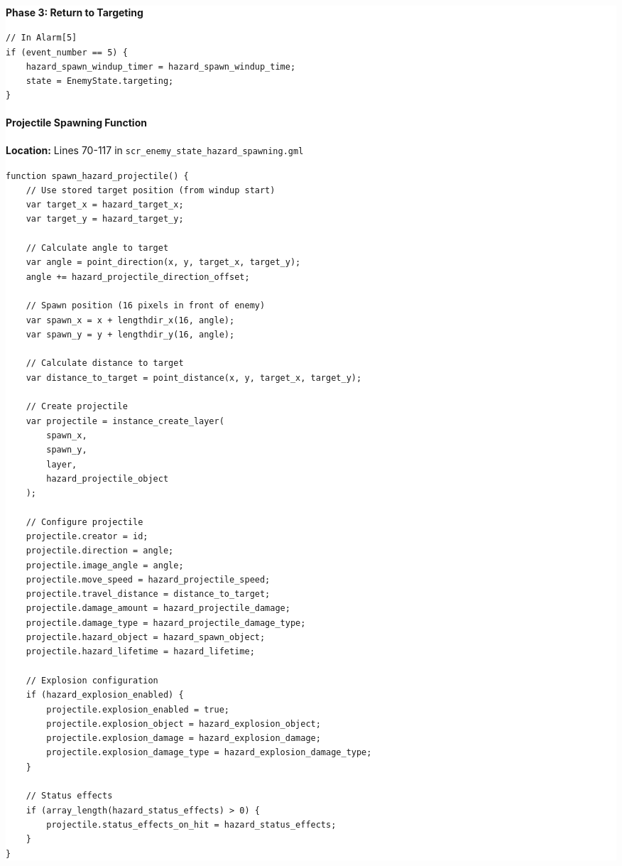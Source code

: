 **Phase 3: Return to Targeting**
```gml
// In Alarm[5]
if (event_number == 5) {
    hazard_spawn_windup_timer = hazard_spawn_windup_time;
    state = EnemyState.targeting;
}
```

#### Projectile Spawning Function

**Location:** Lines 70-117 in `scr_enemy_state_hazard_spawning.gml`

```gml
function spawn_hazard_projectile() {
    // Use stored target position (from windup start)
    var target_x = hazard_target_x;
    var target_y = hazard_target_y;

    // Calculate angle to target
    var angle = point_direction(x, y, target_x, target_y);
    angle += hazard_projectile_direction_offset;

    // Spawn position (16 pixels in front of enemy)
    var spawn_x = x + lengthdir_x(16, angle);
    var spawn_y = y + lengthdir_y(16, angle);

    // Calculate distance to target
    var distance_to_target = point_distance(x, y, target_x, target_y);

    // Create projectile
    var projectile = instance_create_layer(
        spawn_x,
        spawn_y,
        layer,
        hazard_projectile_object
    );

    // Configure projectile
    projectile.creator = id;
    projectile.direction = angle;
    projectile.image_angle = angle;
    projectile.move_speed = hazard_projectile_speed;
    projectile.travel_distance = distance_to_target;
    projectile.damage_amount = hazard_projectile_damage;
    projectile.damage_type = hazard_projectile_damage_type;
    projectile.hazard_object = hazard_spawn_object;
    projectile.hazard_lifetime = hazard_lifetime;

    // Explosion configuration
    if (hazard_explosion_enabled) {
        projectile.explosion_enabled = true;
        projectile.explosion_object = hazard_explosion_object;
        projectile.explosion_damage = hazard_explosion_damage;
        projectile.explosion_damage_type = hazard_explosion_damage_type;
    }

    // Status effects
    if (array_length(hazard_status_effects) > 0) {
        projectile.status_effects_on_hit = hazard_status_effects;
    }
}
```
